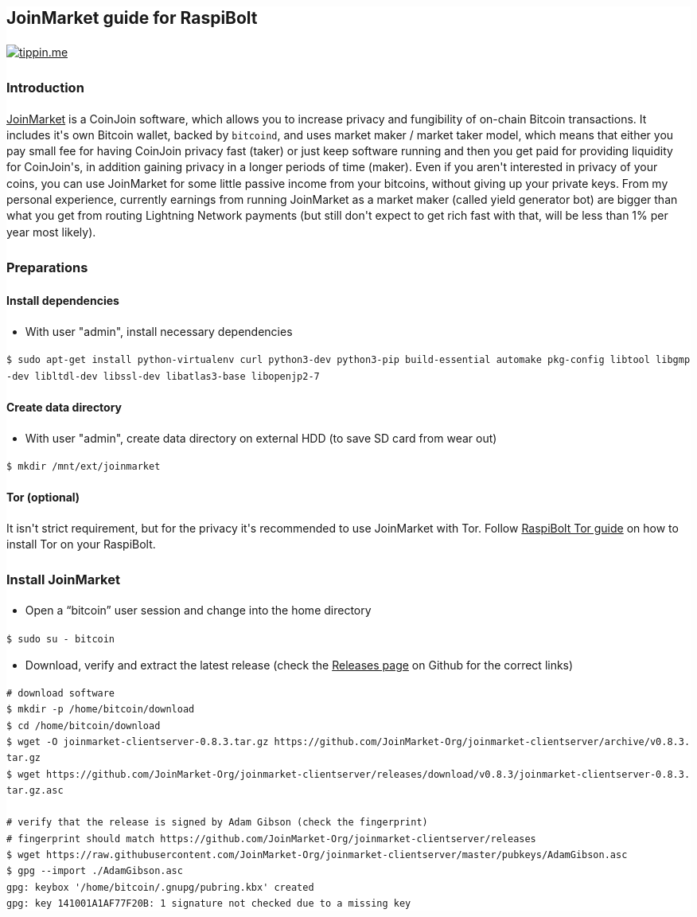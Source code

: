 ## JoinMarket guide for RaspiBolt

[![tippin.me](https://badgen.net/badge/%E2%9A%A1%EF%B8%8Ftippin.me/@kristapsk/F0918E)](https://tippin.me/@kristapsk)

### Introduction

[JoinMarket](https://github.com/JoinMarket-Org/joinmarket-clientserver) is a CoinJoin software, which allows you to increase privacy and fungibility of on-chain Bitcoin transactions. It includes it's own Bitcoin wallet, backed by `bitcoind`, and uses market maker / market taker model, which means that either you pay small fee for having CoinJoin privacy fast (taker) or just keep software running and then you get paid for providing liquidity for CoinJoin's, in addition gaining privacy in a longer periods of time (maker). Even if you aren't interested in privacy of your coins, you can use JoinMarket for some little passive income from your bitcoins, without giving up your private keys. From my personal experience, currently earnings from running JoinMarket as a market maker (called yield generator bot) are bigger than what you get from routing Lightning Network payments (but still don't expect to get rich fast with that, will be less than 1% per year most likely).

### Preparations

#### Install dependencies

* With user "admin", install necessary dependencies

```
$ sudo apt-get install python-virtualenv curl python3-dev python3-pip build-essential automake pkg-config libtool libgmp-dev libltdl-dev libssl-dev libatlas3-base libopenjp2-7
```

#### Create data directory

* With user "admin", create data directory on external HDD (to save SD card from wear out)

```
$ mkdir /mnt/ext/joinmarket
```

#### Tor (optional)

It isn't strict requirement, but for the privacy it's recommended to use JoinMarket with Tor. Follow [RaspiBolt Tor guide](https://stadicus.github.io/RaspiBolt/raspibolt_69_tor.html) on how to install Tor on your RaspiBolt.

### Install JoinMarket

* Open a “bitcoin” user session and change into the home directory

`$ sudo su - bitcoin`

* Download, verify and extract the latest release (check the [Releases page](https://github.com/JoinMarket-Org/joinmarket-clientserver/releases) on Github for the correct links)

```
# download software
$ mkdir -p /home/bitcoin/download
$ cd /home/bitcoin/download
$ wget -O joinmarket-clientserver-0.8.3.tar.gz https://github.com/JoinMarket-Org/joinmarket-clientserver/archive/v0.8.3.tar.gz
$ wget https://github.com/JoinMarket-Org/joinmarket-clientserver/releases/download/v0.8.3/joinmarket-clientserver-0.8.3.tar.gz.asc

# verify that the release is signed by Adam Gibson (check the fingerprint)
# fingerprint should match https://github.com/JoinMarket-Org/joinmarket-clientserver/releases
$ wget https://raw.githubusercontent.com/JoinMarket-Org/joinmarket-clientserver/master/pubkeys/AdamGibson.asc
$ gpg --import ./AdamGibson.asc
gpg: keybox '/home/bitcoin/.gnupg/pubring.kbx' created
gpg: key 141001A1AF77F20B: 1 signature not checked due to a missing key
```